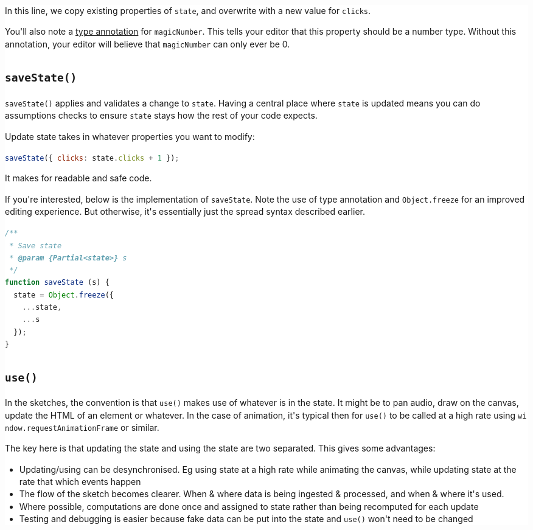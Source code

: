 In this line, we copy existing properties of `state`, and overwrite with a new value for `clicks`.

You'll also note a [type annotation](./typing.md) for `magicNumber`. This tells your editor that this property should be a number type. Without this annotation, your editor will believe that `magicNumber` can only ever be 0.


## `saveState()`

`saveState()` applies and validates a change to `state`. Having a central place where `state` is updated means you can do assumptions checks to ensure `state` stays how the rest of your code expects.

Update state takes in whatever properties you want to modify:

```js
saveState({ clicks: state.clicks + 1 });
```

It makes for readable and safe code.

If you're interested, below is the implementation of `saveState`. Note the use of type annotation and `Object.freeze` for an improved editing experience. But otherwise, it's essentially just the spread syntax described earlier.

```js
/**
 * Save state
 * @param {Partial<state>} s 
 */
function saveState (s) {
  state = Object.freeze({
    ...state,
    ...s
  });
}
```

## `use()`

In the sketches, the convention is that `use()` makes use of whatever is in the state. It might be to pan audio, draw on the canvas, update the HTML of an element or whatever. In the case of animation, it's typical then for `use()` to be called at a high rate using `window.requestAnimationFrame` or similar. 

The key here is that updating the state and using the state are two separated. This gives some advantages:
* Updating/using can be desynchronised. Eg using state at a high rate while animating the canvas, while updating state at the rate that which events happen
* The flow of the sketch becomes clearer. When & where data is being ingested & processed, and when & where it's used.
* Where possible, computations are done once and assigned to state rather than being recomputed for each update
* Testing and debugging is easier because fake data can be put into the state and `use()` won't need to be changed
